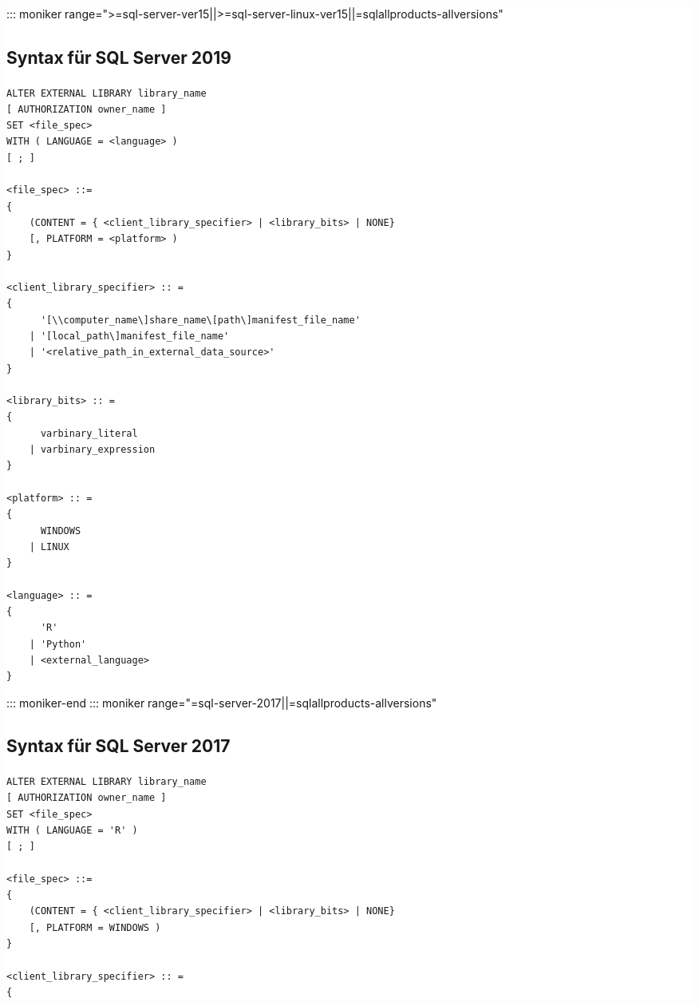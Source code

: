 ::: moniker range=">=sql-server-ver15||>=sql-server-linux-ver15||=sqlallproducts-allversions"
## <a name="syntax-for-sql-server-2019"></a>Syntax für SQL Server 2019

```syntaxsql
ALTER EXTERNAL LIBRARY library_name
[ AUTHORIZATION owner_name ]
SET <file_spec>
WITH ( LANGUAGE = <language> )
[ ; ]

<file_spec> ::=
{
    (CONTENT = { <client_library_specifier> | <library_bits> | NONE}
    [, PLATFORM = <platform> )
}

<client_library_specifier> :: =
{
      '[\\computer_name\]share_name\[path\]manifest_file_name'
    | '[local_path\]manifest_file_name'
    | '<relative_path_in_external_data_source>'
}

<library_bits> :: =
{ 
      varbinary_literal 
    | varbinary_expression 
}

<platform> :: = 
{
      WINDOWS
    | LINUX
}

<language> :: = 
{
      'R'
    | 'Python'
    | <external_language>
}
```
::: moniker-end
::: moniker range="=sql-server-2017||=sqlallproducts-allversions"
## <a name="syntax-for-sql-server-2017"></a>Syntax für SQL Server 2017

```syntaxsql
ALTER EXTERNAL LIBRARY library_name
[ AUTHORIZATION owner_name ]
SET <file_spec>
WITH ( LANGUAGE = 'R' )
[ ; ]

<file_spec> ::=
{
    (CONTENT = { <client_library_specifier> | <library_bits> | NONE}
    [, PLATFORM = WINDOWS )
}

<client_library_specifier> :: =
{
```